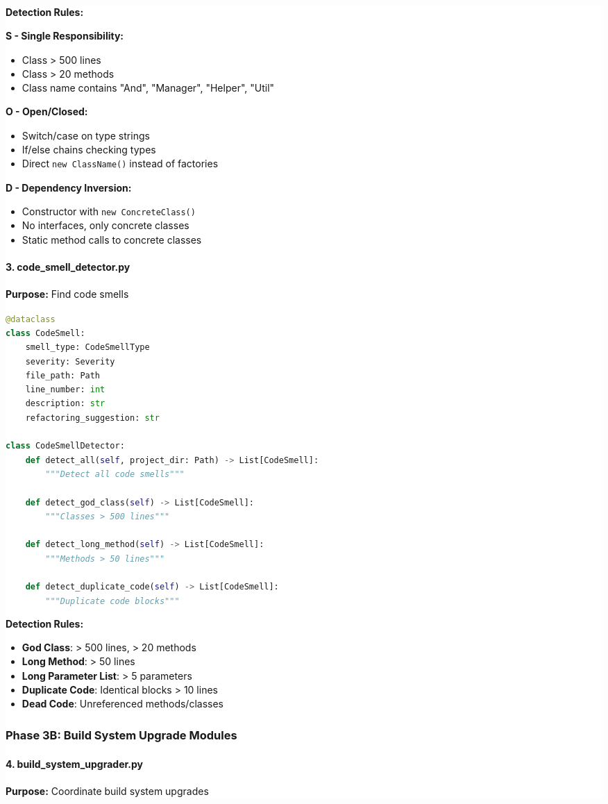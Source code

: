 **Detection Rules:**

**S - Single Responsibility:**
- Class > 500 lines
- Class > 20 methods
- Class name contains "And", "Manager", "Helper", "Util"

**O - Open/Closed:**
- Switch/case on type strings
- If/else chains checking types
- Direct `new ClassName()` instead of factories

**D - Dependency Inversion:**
- Constructor with `new ConcreteClass()`
- No interfaces, only concrete classes
- Static method calls to concrete classes

#### 3. code_smell_detector.py
**Purpose:** Find code smells

```python
@dataclass
class CodeSmell:
    smell_type: CodeSmellType
    severity: Severity
    file_path: Path
    line_number: int
    description: str
    refactoring_suggestion: str

class CodeSmellDetector:
    def detect_all(self, project_dir: Path) -> List[CodeSmell]:
        """Detect all code smells"""

    def detect_god_class(self) -> List[CodeSmell]:
        """Classes > 500 lines"""

    def detect_long_method(self) -> List[CodeSmell]:
        """Methods > 50 lines"""

    def detect_duplicate_code(self) -> List[CodeSmell]:
        """Duplicate code blocks"""
```

**Detection Rules:**
- **God Class**: > 500 lines, > 20 methods
- **Long Method**: > 50 lines
- **Long Parameter List**: > 5 parameters
- **Duplicate Code**: Identical blocks > 10 lines
- **Dead Code**: Unreferenced methods/classes

### Phase 3B: Build System Upgrade Modules

#### 4. build_system_upgrader.py
**Purpose:** Coordinate build system upgrades
